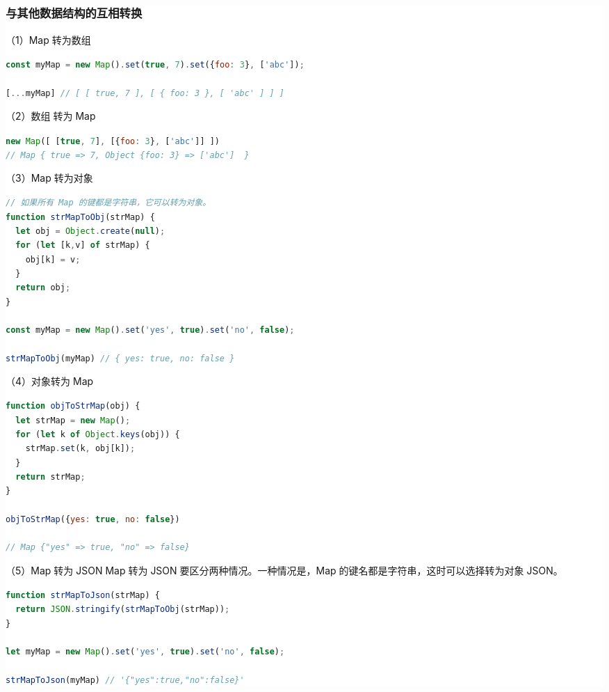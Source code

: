 ### 与其他数据结构的互相转换

（1）Map 转为数组

```js
const myMap = new Map().set(true, 7).set({foo: 3}, ['abc']);

[...myMap] // [ [ true, 7 ], [ { foo: 3 }, [ 'abc' ] ] ]
```

（2）数组 转为 Map

```js
new Map([ [true, 7], [{foo: 3}, ['abc']] ])
// Map { true => 7, Object {foo: 3} => ['abc']  } 
```

（3）Map 转为对象

```js
// 如果所有 Map 的键都是字符串，它可以转为对象。
function strMapToObj(strMap) {
  let obj = Object.create(null);
  for (let [k,v] of strMap) {
    obj[k] = v;
  }
  return obj;
} 
 
const myMap = new Map().set('yes', true).set('no', false);

strMapToObj(myMap) // { yes: true, no: false }
```

（4）对象转为 Map
```js
function objToStrMap(obj) {
  let strMap = new Map();
  for (let k of Object.keys(obj)) {
    strMap.set(k, obj[k]);
  }
  return strMap;
} 
 
objToStrMap({yes: true, no: false})

// Map {"yes" => true, "no" => false} 
```

（5）Map 转为 JSON
Map 转为 JSON 要区分两种情况。一种情况是，Map 的键名都是字符串，这时可以选择转为对象 JSON。

```js
function strMapToJson(strMap) {
  return JSON.stringify(strMapToObj(strMap));
}

let myMap = new Map().set('yes', true).set('no', false);

strMapToJson(myMap) // '{"yes":true,"no":false}'
```
